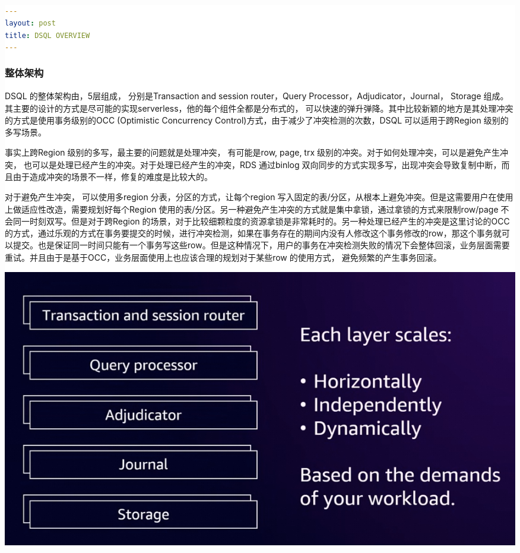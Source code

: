 ```yaml
---
layout: post
title: DSQL OVERVIEW
---
```







### 整体架构

DSQL 的整体架构由，5层组成， 分别是Transaction and session router，Query Processor，Adjudicator，Journal， Storage 组成。其主要的设计的方式是尽可能的实现serverless，他的每个组件全都是分布式的， 可以快速的弹升弹降。其中比较新颖的地方是其处理冲突的方式是使用事务级别的OCC (Optimistic Concurrency Control)方式，由于减少了冲突检测的次数，DSQL 可以适用于跨Region 级别的多写场景。

事实上跨Region 级别的多写，最主要的问题就是处理冲突， 有可能是row, page, trx 级别的冲突。对于如何处理冲突，可以是避免产生冲突， 也可以是处理已经产生的冲突。对于处理已经产生的冲突，RDS 通过binlog 双向同步的方式实现多写，出现冲突会导致复制中断，而且由于造成冲突的场景不一样，修复的难度是比较大的。

对于避免产生冲突， 可以使用多region 分表，分区的方式，让每个region 写入固定的表/分区，从根本上避免冲突。但是这需要用户在使用上做适应性改造，需要规划好每个Region 使用的表/分区。另一种避免产生冲突的方式就是集中拿锁，通过拿锁的方式来限制row/page 不会同一时刻双写。但是对于跨Region 的场景，对于比较细颗粒度的资源拿锁是非常耗时的。另一种处理已经产生的冲突是这里讨论的OCC 的方式，通过乐观的方式在事务要提交的时候，进行冲突检测，如果在事务存在的期间内没有人修改这个事务修改的row，那这个事务就可以提交。也是保证同一时间只能有一个事务写这些row。但是这种情况下，用户的事务在冲突检测失败的情况下会整体回滚，业务层面需要重试。并且由于是基于OCC，业务层面使用上也应该合理的规划对于某些row 的使用方式， 避免频繁的产生事务回滚。





![image-20250520141602494](/public/images/2024-06-30/image-20250520141602494.png)


